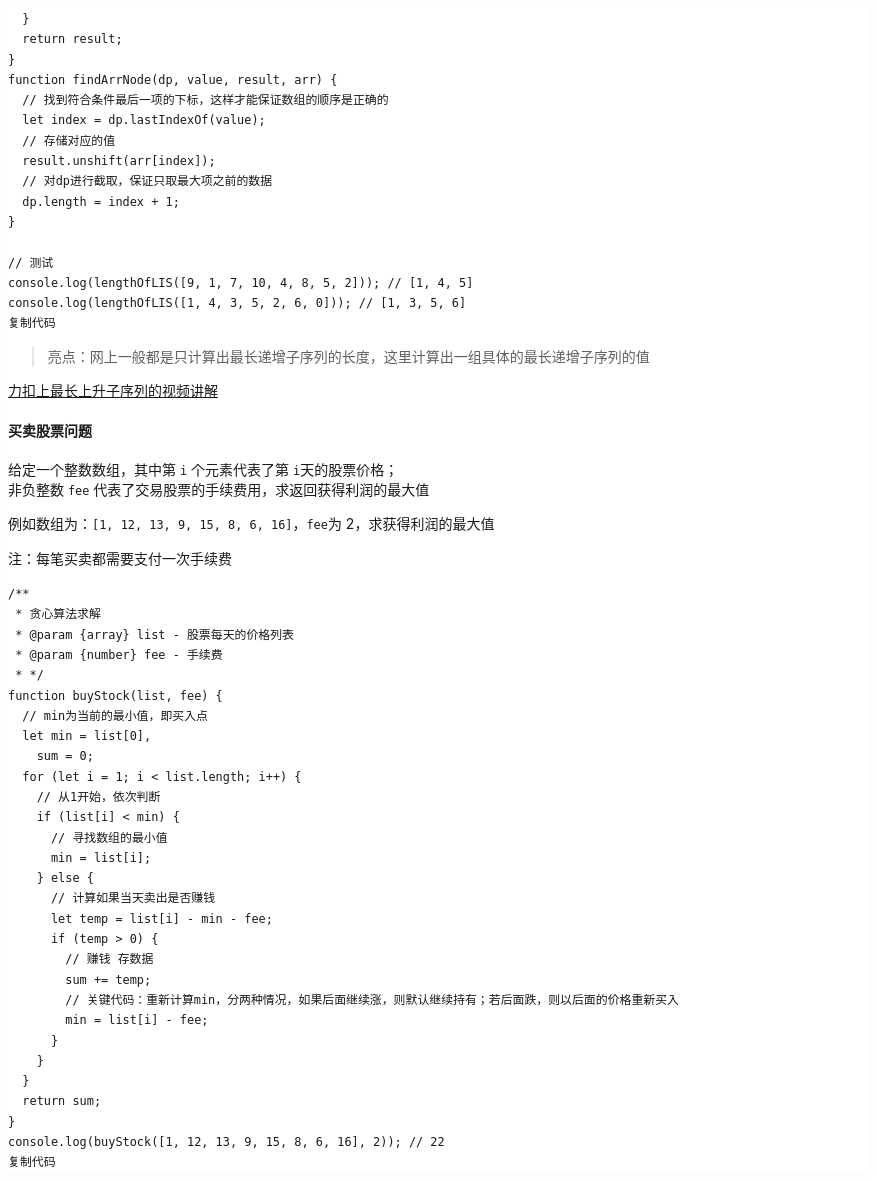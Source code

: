 ```
  }
  return result;
}
function findArrNode(dp, value, result, arr) {
  // 找到符合条件最后一项的下标，这样才能保证数组的顺序是正确的
  let index = dp.lastIndexOf(value);
  // 存储对应的值
  result.unshift(arr[index]);
  // 对dp进行截取，保证只取最大项之前的数据
  dp.length = index + 1;
}

// 测试
console.log(lengthOfLIS([9, 1, 7, 10, 4, 8, 5, 2])); // [1, 4, 5]
console.log(lengthOfLIS([1, 4, 3, 5, 2, 6, 0])); // [1, 3, 5, 6]
复制代码

```

> 亮点：网上一般都是只计算出最长递增子序列的长度，这里计算出一组具体的最长递增子序列的值

[力扣上最长上升子序列的视频讲解](https://link.juejin.cn?target=https%3A%2F%2Fleetcode.cn%2Fproblems%2Flongest-increasing-subsequence%2Fsolution%2Fshi-pin-tu-jie-zui-chang-shang-sheng-zi-xu-lie-by-%2F "https://leetcode.cn/problems/longest-increasing-subsequence/solution/shi-pin-tu-jie-zui-chang-shang-sheng-zi-xu-lie-by-/")

#### 买卖股票问题

给定一个整数数组，其中第 `i` 个元素代表了第 `i`天的股票价格；  
非负整数 `fee` 代表了交易股票的手续费用，求返回获得利润的最大值

例如数组为：`[1, 12, 13, 9, 15, 8, 6, 16]`，`fee`为 2，求获得利润的最大值

注：每笔买卖都需要支付一次手续费

```
/**
 * 贪心算法求解
 * @param {array} list - 股票每天的价格列表
 * @param {number} fee - 手续费
 * */
function buyStock(list, fee) {
  // min为当前的最小值，即买入点
  let min = list[0],
    sum = 0; 
  for (let i = 1; i < list.length; i++) {
    // 从1开始，依次判断
    if (list[i] < min) {
      // 寻找数组的最小值
      min = list[i];
    } else {
      // 计算如果当天卖出是否赚钱
      let temp = list[i] - min - fee; 
      if (temp > 0) {
        // 赚钱 存数据
        sum += temp;
        // 关键代码：重新计算min，分两种情况，如果后面继续涨，则默认继续持有；若后面跌，则以后面的价格重新买入
        min = list[i] - fee;
      }
    }
  }
  return sum;
}
console.log(buyStock([1, 12, 13, 9, 15, 8, 6, 16], 2)); // 22
复制代码

```
